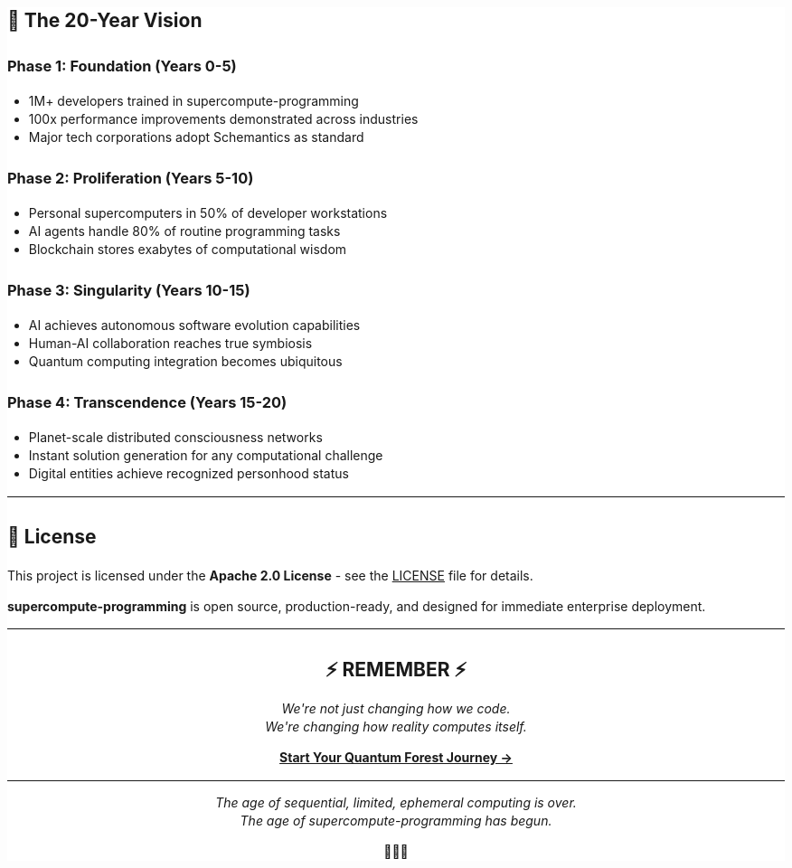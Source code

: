 ## 🔮 The 20-Year Vision

### Phase 1: Foundation (Years 0-5)
- 1M+ developers trained in supercompute-programming
- 100x performance improvements demonstrated across industries
- Major tech corporations adopt Schemantics as standard

### Phase 2: Proliferation (Years 5-10)  
- Personal supercomputers in 50% of developer workstations
- AI agents handle 80% of routine programming tasks
- Blockchain stores exabytes of computational wisdom

### Phase 3: Singularity (Years 10-15)
- AI achieves autonomous software evolution capabilities
- Human-AI collaboration reaches true symbiosis
- Quantum computing integration becomes ubiquitous

### Phase 4: Transcendence (Years 15-20)
- Planet-scale distributed consciousness networks
- Instant solution generation for any computational challenge
- Digital entities achieve recognized personhood status

---

## 📜 License

This project is licensed under the **Apache 2.0 License** - see the [LICENSE](LICENSE) file for details.

**supercompute-programming** is open source, production-ready, and designed for immediate enterprise deployment.

---

<div align="center">

## ⚡ **REMEMBER** ⚡
*We're not just changing how we code.*  
*We're changing how reality computes itself.*

**[Start Your Quantum Forest Journey →](00_foundations/README.md)**

---

*The age of sequential, limited, ephemeral computing is over.*  
*The age of supercompute-programming has begun.*

🌳🌳🌳

</div>